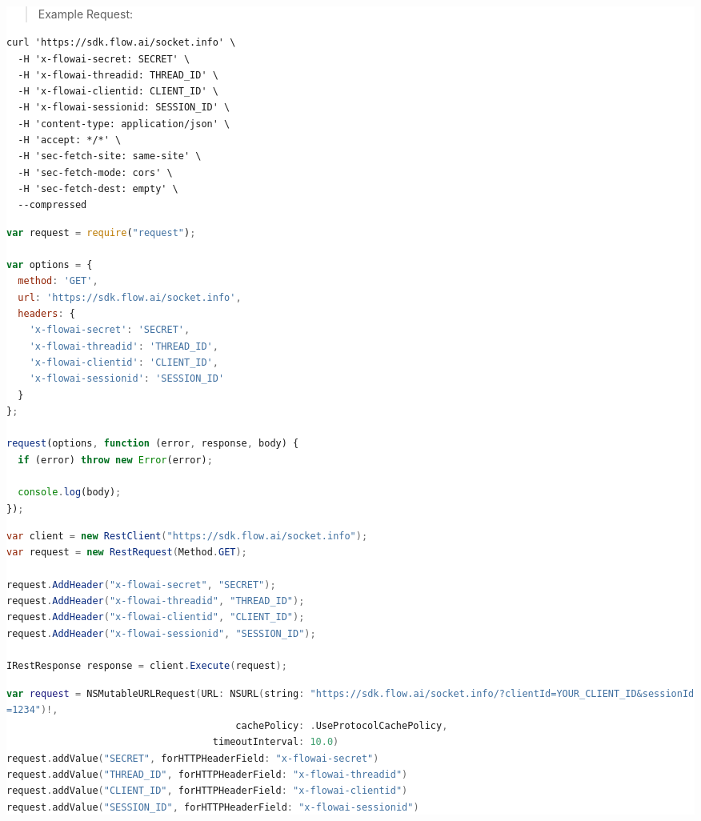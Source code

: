 > Example Request:

```shell
curl 'https://sdk.flow.ai/socket.info' \
  -H 'x-flowai-secret: SECRET' \
  -H 'x-flowai-threadid: THREAD_ID' \
  -H 'x-flowai-clientid: CLIENT_ID' \
  -H 'x-flowai-sessionid: SESSION_ID' \
  -H 'content-type: application/json' \
  -H 'accept: */*' \
  -H 'sec-fetch-site: same-site' \
  -H 'sec-fetch-mode: cors' \
  -H 'sec-fetch-dest: empty' \
  --compressed
```

```js
var request = require("request");

var options = {
  method: 'GET',
  url: 'https://sdk.flow.ai/socket.info',
  headers: {
    'x-flowai-secret': 'SECRET',
    'x-flowai-threadid': 'THREAD_ID',
    'x-flowai-clientid': 'CLIENT_ID',
    'x-flowai-sessionid': 'SESSION_ID'
  }
};

request(options, function (error, response, body) {
  if (error) throw new Error(error);

  console.log(body);
});
```

```csharp
var client = new RestClient("https://sdk.flow.ai/socket.info");
var request = new RestRequest(Method.GET);

request.AddHeader("x-flowai-secret", "SECRET");
request.AddHeader("x-flowai-threadid", "THREAD_ID");
request.AddHeader("x-flowai-clientid", "CLIENT_ID");
request.AddHeader("x-flowai-sessionid", "SESSION_ID");

IRestResponse response = client.Execute(request);
```

```swift
var request = NSMutableURLRequest(URL: NSURL(string: "https://sdk.flow.ai/socket.info/?clientId=YOUR_CLIENT_ID&sessionId=1234")!,
                                        cachePolicy: .UseProtocolCachePolicy,
                                    timeoutInterval: 10.0)
request.addValue("SECRET", forHTTPHeaderField: "x-flowai-secret")
request.addValue("THREAD_ID", forHTTPHeaderField: "x-flowai-threadid")
request.addValue("CLIENT_ID", forHTTPHeaderField: "x-flowai-clientid")
request.addValue("SESSION_ID", forHTTPHeaderField: "x-flowai-sessionid")
```
